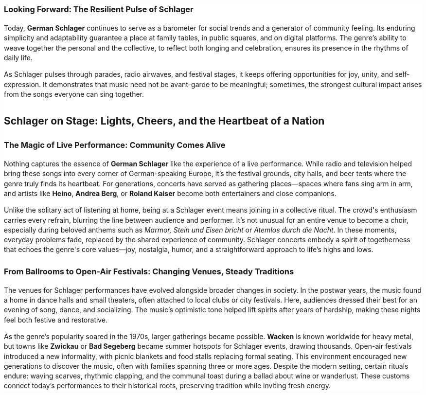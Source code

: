 ### Looking Forward: The Resilient Pulse of Schlager

Today, **German Schlager** continues to serve as a barometer for social trends and a generator of
community feeling. Its enduring simplicity and adaptability guarantee a place at family tables, in
public squares, and on digital platforms. The genre’s ability to weave together the personal and the
collective, to reflect both longing and celebration, ensures its presence in the rhythms of daily
life.

As Schlager pulses through parades, radio airwaves, and festival stages, it keeps offering
opportunities for joy, unity, and self-expression. It demonstrates that music need not be
avant-garde to be meaningful; sometimes, the strongest cultural impact arises from the songs
everyone can sing together.

## Schlager on Stage: Lights, Cheers, and the Heartbeat of a Nation

### The Magic of Live Performance: Community Comes Alive

Nothing captures the essence of **German Schlager** like the experience of a live performance. While
radio and television helped bring these songs into every corner of German-speaking Europe, it’s the
festival grounds, city halls, and beer tents where the genre truly finds its heartbeat. For
generations, concerts have served as gathering places—spaces where fans sing arm in arm, and artists
like **Heino**, **Andrea Berg**, or **Roland Kaiser** become both entertainers and close companions.

Unlike the solitary act of listening at home, being at a Schlager event means joining in a
collective ritual. The crowd's enthusiasm carries every refrain, blurring the line between audience
and performer. It’s not unusual for an entire venue to become a choir, especially during beloved
anthems such as _Marmor, Stein und Eisen bricht_ or _Atemlos durch die Nacht_. In these moments,
everyday problems fade, replaced by the shared experience of community. Schlager concerts embody a
spirit of togetherness that echoes the genre's core values—joy, nostalgia, humor, and a
straightforward approach to life’s highs and lows.

### From Ballrooms to Open-Air Festivals: Changing Venues, Steady Traditions

The venues for Schlager performances have evolved alongside broader changes in society. In the
postwar years, the music found a home in dance halls and small theaters, often attached to local
clubs or city festivals. Here, audiences dressed their best for an evening of song, dance, and
socializing. The music’s optimistic tone helped lift spirits after years of hardship, making these
nights feel both festive and restorative.

As the genre’s popularity soared in the 1970s, larger gatherings became possible. **Wacken** is
known worldwide for heavy metal, but towns like **Zwickau** or **Bad Segeberg** became summer
hotspots for Schlager events, drawing thousands. Open-air festivals introduced a new informality,
with picnic blankets and food stalls replacing formal seating. This environment encouraged new
generations to discover the music, often with families spanning three or more ages. Despite the
modern setting, certain rituals endure: waving scarves, rhythmic clapping, and the communal toast
during a ballad about wine or wanderlust. These customs connect today’s performances to their
historical roots, preserving tradition while inviting fresh energy.
